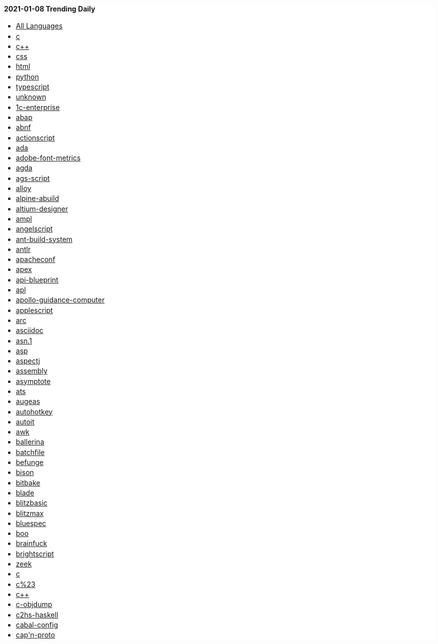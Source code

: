 

**2021-01-08 Trending Daily**

- [All Languages](#all-languages)
- [c](#c)
- [c++](#c)
- [css](#css)
- [html](#html)
- [python](#python)
- [typescript](#typescript)
- [unknown](#unknown)
- [1c-enterprise](#1c-enterprise)
- [abap](#abap)
- [abnf](#abnf)
- [actionscript](#actionscript)
- [ada](#ada)
- [adobe-font-metrics](#adobe-font-metrics)
- [agda](#agda)
- [ags-script](#ags-script)
- [alloy](#alloy)
- [alpine-abuild](#alpine-abuild)
- [altium-designer](#altium-designer)
- [ampl](#ampl)
- [angelscript](#angelscript)
- [ant-build-system](#ant-build-system)
- [antlr](#antlr)
- [apacheconf](#apacheconf)
- [apex](#apex)
- [api-blueprint](#api-blueprint)
- [apl](#apl)
- [apollo-guidance-computer](#apollo-guidance-computer)
- [applescript](#applescript)
- [arc](#arc)
- [asciidoc](#asciidoc)
- [asn.1](#asn1)
- [asp](#asp)
- [aspectj](#aspectj)
- [assembly](#assembly)
- [asymptote](#asymptote)
- [ats](#ats)
- [augeas](#augeas)
- [autohotkey](#autohotkey)
- [autoit](#autoit)
- [awk](#awk)
- [ballerina](#ballerina)
- [batchfile](#batchfile)
- [befunge](#befunge)
- [bison](#bison)
- [bitbake](#bitbake)
- [blade](#blade)
- [blitzbasic](#blitzbasic)
- [blitzmax](#blitzmax)
- [bluespec](#bluespec)
- [boo](#boo)
- [brainfuck](#brainfuck)
- [brightscript](#brightscript)
- [zeek](#zeek)
- [c](#c-1)
- [c%23](#c)
- [c++](#c-1)
- [c-objdump](#c-objdump)
- [c2hs-haskell](#c2hs-haskell)
- [cabal-config](#cabal-config)
- [cap'n-proto](#capn-proto)